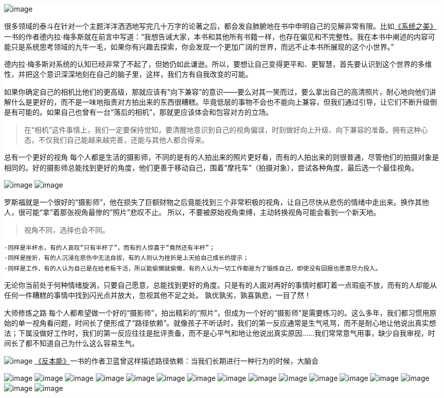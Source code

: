 ![image](https://user-images.githubusercontent.com/100821011/156914393-0191ead9-3896-425a-818f-b7a1f685a40b.png)

很多领域的泰斗在针对一个主题洋洋洒洒地写完几十万字的论著之后，都会发自肺腑地在书中申明自己的见解非常有限。比如[《系统之美》](https://book.douban.com/subject/11528220/)一书的作者德内拉·梅多斯就在前言中写道：“我想告诫大家，本书和其他所有书籍一样，也存在偏见和不完整性。我在本书中阐述的内容可能只是系统思考领域的九牛一毛，如果你有兴趣去探索，你会发现一个更加广阔的世界，而远不止本书所展现的这个小世界。”

德内拉·梅多斯对系统的认知已经非常了不起了，但她仍如此谦逊。所以，要想让自己变得更平和、更智慧，首先要认识到这个世界的多维性，并把这个意识深深地刻在自己的脑子里，这样，我们方有自我改变的可能。

如果你确定自己的相机比他们的更高级，那就应该有“向下兼容”的意识——要么对其一笑而过，要么拿出自己的高清照片，耐心地向他们讲解什么是更好的，而不是一味地指责对方拍出来的东西很糟糕。毕竟低层的事物不会也不能向上兼容，但我们通过引导，让它们不断升级倒是有可能的。如果自己也曾有一台“落后的相机”，那就更应该体会和包容对方的立场。

> 在“相机”这件事情上，我们一定要保持觉知，要清醒地意识到自己的视角偏误，时刻做好向上升级、向下兼容的准备。拥有这种心态，不仅我们自己能越来越完善，还能与其他人都合得来。

总有一个更好的视角
每个人都是生活的摄影师，不同的是有的人拍出来的照片更好看，而有的人拍出来的则很普通，尽管他们的拍摄对象是相同的。好的摄影师总能找到更好的角度，他们更善于移动自己，围着“摩托车”（拍摄对象），尝试各种角度，最后选一个最佳视角。

![image](https://user-images.githubusercontent.com/100821011/156914471-dc42ca9e-e0cb-4f27-bc16-7fee75c64fe8.png)
![image](https://user-images.githubusercontent.com/100821011/156914480-5d9ba151-4f78-4911-8ca5-38df6170741e.png)

罗斯福就是一个很好的“摄影师”，他在损失了巨额财物之后竟能找到三个非常积极的视角，让自己尽快从悲伤的情绪中走出来。换作其他人，很可能“拿”着那张视角最惨的“照片”悲叹不止。
所以，不要被原始视角束缚，主动转换视角可能会看到一个新天地。

> 视角不同，选择也会不同。

```
·同样是半杯水，有的人哀叹“只有半杯了”，而有的人惊喜于“竟然还有半杯”；
·同样是挫折，有的人沉浸在悲伤中无法自拔，有的人则认为挫折是上天给自己成长的提示；
·同样是工作，有的人认为自己是在给老板干活，所以能偷懒就偷懒，有的人认为一切工作都是为了锻炼自己，即使没有回报也愿意尽力投入。
```

无论你当前处于何种情绪旋涡，只要自己愿意，总能找到更好的角度。只是有的人面对再好的事情时都盯着一点瑕疵不放，而有的人却能从任何一件糟糕的事情中找到闪光点并放大，忽视其他不足之处。
孰优孰劣，孰喜孰悲，一目了然！

大师修炼之路
每个人都希望做一个好的“摄影师”，拍出精彩的“照片”，但成为一个好的“摄影师”是需要练习的。这么多年，我们都习惯用原始的单一视角看问题，时间长了便形成了“路径依赖”。就像孩子不听话时，我们的第一反应通常是生气吼骂，而不是耐心地让他说出真实想法；下属没做好工作时，我们的第一反应往往是批评责备，而不是心平气和地让他说出真实原因……我们常常意气用事，缺少自我审视，时间长了都不知道自己为什么这么容易生气。

![image](https://user-images.githubusercontent.com/100821011/156914445-1898f91c-4324-4858-b1d2-e1a84cc0bac2.png)
[《反本能》](https://book.douban.com/subject/27121054/)一书的作者卫蓝曾这样描述路径依赖：当我们长期进行一种行为的时候，大脑会

![image](https://user-images.githubusercontent.com/100821011/156914500-5fdeef0a-a0f9-499a-b39e-786a843120da.png)
![image](https://user-images.githubusercontent.com/100821011/156914503-e3867fde-2922-4248-88b4-13bc9640cfe9.png)
![image](https://user-images.githubusercontent.com/100821011/156914505-fe5fcbdf-abd9-470a-8e63-203ea3835e3f.png)
![image](https://user-images.githubusercontent.com/100821011/156914508-402954c6-cfdb-4896-a2bb-bf51a3e1f5f4.png)
![image](https://user-images.githubusercontent.com/100821011/156914510-98a65f5d-a503-4fd6-b906-cc5f44e177d5.png)
![image](https://user-images.githubusercontent.com/100821011/156914511-7c2f563a-4cbd-4ee6-801b-3913ee7dcf94.png)
![image](https://user-images.githubusercontent.com/100821011/156914512-2c32160a-6379-4a4a-b460-deb0502d3747.png)
![image](https://user-images.githubusercontent.com/100821011/156914514-a7e8673b-da9f-4f21-9a64-13348c136f4c.png)
![image](https://user-images.githubusercontent.com/100821011/156914515-57b0ca8f-7b17-48eb-a556-ff1f1fc3189e.png)
![image](https://user-images.githubusercontent.com/100821011/156914519-0347a7d3-3c8f-4641-8dd0-a20f475c6c24.png)
![image](https://user-images.githubusercontent.com/100821011/156914520-15802327-89c3-4a46-80f3-2b04971db948.png)
![image](https://user-images.githubusercontent.com/100821011/156914521-0ab08c7f-c544-4d52-8e6b-916bbf1a5f56.png)
![image](https://user-images.githubusercontent.com/100821011/156914523-dacb83dd-5313-48f2-ac71-203a5cdfd578.png)
![image](https://user-images.githubusercontent.com/100821011/156914524-68c8cebf-3ab1-4a0d-a416-a1cee0f9243f.png)
![image](https://user-images.githubusercontent.com/100821011/156914525-64dceff7-f77b-450a-8973-4cc7d587849d.png)
![image](https://user-images.githubusercontent.com/100821011/156914526-0295c986-eb9b-4ba5-9b0d-0b612f84c63e.png)